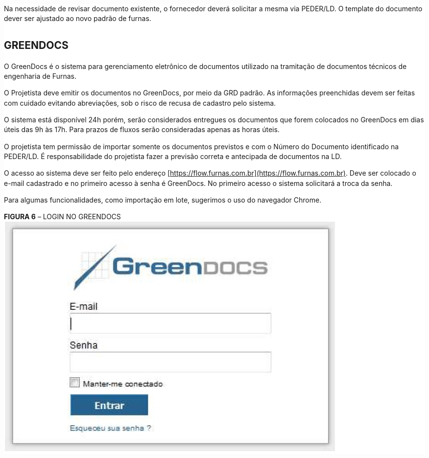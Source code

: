 Na necessidade de revisar documento existente, o fornecedor deverá solicitar a mesma via PEDER/LD. O template do
documento dever ser ajustado ao novo padrão de furnas.

## GREENDOCS

O GreenDocs é o sistema para gerenciamento eletrônico de documentos utilizado na tramitação de documentos técnicos de engenharia de Furnas.

O Projetista deve emitir os documentos no GreenDocs, por meio da GRD padrão. As informações preenchidas devem ser feitas com cuidado evitando abreviações, sob o risco de recusa de cadastro pelo sistema.

O sistema está disponível 24h porém, serão considerados entregues os documentos que forem colocados no GreenDocs em dias úteis das 9h às 17h. Para prazos de fluxos serão consideradas apenas as horas úteis.

O projetista tem permissão de importar somente os documentos previstos e com o Número do Documento identificado na PEDER/LD. É responsabilidade do projetista fazer a previsão correta e antecipada de documentos na LD.

O acesso ao sistema deve ser feito pelo endereço [https://flow.furnas.com.br](https://flow.furnas.com.br). Deve ser colocado o e-mail cadastrado e no primeiro acesso à senha é GreenDocs. No primeiro acesso o sistema solicitará a troca da senha.

Para algumas funcionalidades, como importação em lote, sugerimos o uso do navegador Chrome.

**FIGURA 6** – LOGIN NO GREENDOCS <br>
![Figura 6 - Furnas.](../img/furnas_figura6.jpg)

